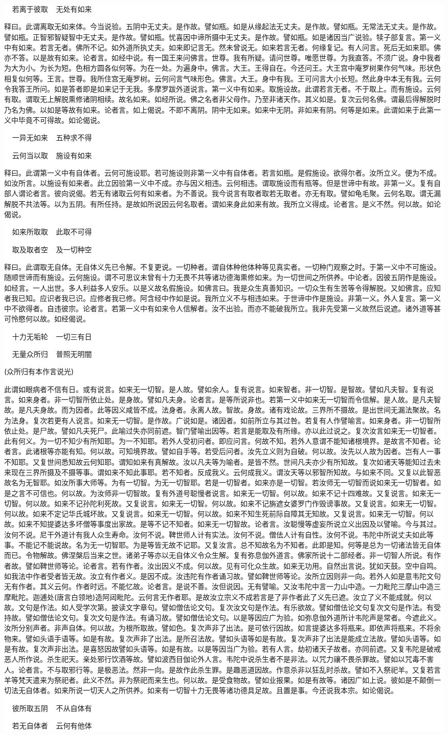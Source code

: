 &nbsp;&nbsp;&nbsp;&nbsp;若离于彼取&nbsp;&nbsp;&nbsp;&nbsp;无处有如来


释曰。此谓离取无如来体。今当说验。五阴中无丈夫。是作故。譬如瓶。如是从缘起法无丈夫。是作故。譬如瓶。无常法无丈夫。是作故。譬如瓶。正智邪智疑智中无丈夫。是作故。譬如瓶。忧喜因中谛所摄中无丈夫。是作故。譬如瓶。如是诸因当广说验。犊子部复言。第一义中有如来。若言无者。佛所不记。如外道所执丈夫。如来即记言无。然未曾说无。如来若言无者。何缘复记。有人问言。死后无如来耶。佛亦不答。以是故有如来。论者言。如经中说。有一国王来问佛言。世尊。我有所疑。请问世尊。唯愿世尊。为我直答。不须广说。身中我者为大为小。为长为短。色相方圆各似何等。为在一处。为遍身中。佛言。大王。王得自在。今还问王。大王宫中庵罗树果作何气味。形状色相复似何等。王言。世尊。我所住宫无庵罗树。云何问言气味形色。佛言。大王。身中有我。王可问言大小长短。然此身中本无有我。云何令我答王所问。如是答者即是如来记于无我。多摩罗跋外道说言。第一义中有如来。取施设故。此谓若言无者。不于取上。而有施设。云何有取。谓取无上解脱熏修诸阴相续。故名如来。如经所说。佛之名者非父母作。乃至非诸天作。其义如是。复次云何名佛。谓最后得解脱时乃名为佛。以如是等故有如来。论者言。如上偈说。不即不离阴。阴中无如来。如来中无阴。非如来有阴。何等是如来。此谓如来于此第一义中毕竟不可得故。如论偈说。

&nbsp;&nbsp;&nbsp;&nbsp;一异无如来&nbsp;&nbsp;&nbsp;&nbsp;五种求不得

&nbsp;&nbsp;&nbsp;&nbsp;云何当以取&nbsp;&nbsp;&nbsp;&nbsp;施设有如来


释曰。此谓第一义中有自体者。云何可施设耶。若可施设则非第一义中有自体者。若言如瓶。是假施设。欲得尔者。汝所立义。便为不成。如汝所言。以施设有如来者。此立因验第一义中不成。亦与因义相违。云何相违。谓取施设而有瓶等。但是世谛中有故。非第一义。复有自部人谓论者言。彼向说偈。若无有诸取云何有如来者。为不善说。我今说言有取者取若无取者。亦无有取。譬如龟毛聚。云何名取。谓无漏解脱不共法等。以为五阴。有所任持。是故如所说因云何名取者。谓如来身此如来有故。我所立义得成。论者言。是义不然。何以故。如论偈说。

&nbsp;&nbsp;&nbsp;&nbsp;如来所取取&nbsp;&nbsp;&nbsp;&nbsp;此取不可得

&nbsp;&nbsp;&nbsp;&nbsp;取及取者空&nbsp;&nbsp;&nbsp;&nbsp;及一切种空


释曰。此谓取无自体。无自体义先已令解。不复更说。一切种者。谓自体种他体种等见真实者。一切种门观察之时。于第一义中不可施设。随顺世谛而有施设。云何施设。谓不可思议未曾有十力无畏不共等诸功德海熏修如来。为一切世间之所供养。中论者。因彼五阴作是施设。如经言。一人出世。多人利益多人安乐。以是义故名假施设。如佛言曰。我是众生真善知识。一切众生有生苦等令得解脱。又如佛言。应知者我已知。应识者我已识。应修者我已修。阿含经中作如是说。我所立义不与相违如来。于世谛中作是施设。非第一义。外人复言。第一义中不欲得者。自违彼宗。论者言。若第一义中有如来令人信解者。汝不出验。而亦不能破我所立。我非先受第一义故然后说遮。诸外道等甚可怜愍何以故。如经偈说。

&nbsp;&nbsp;&nbsp;&nbsp;十力无垢轮&nbsp;&nbsp;&nbsp;&nbsp;一切三有日

&nbsp;&nbsp;&nbsp;&nbsp;无量众所归&nbsp;&nbsp;&nbsp;&nbsp;普照无明闇


(众所归有本作言说光)

此谓如眼病者不信有日。或有说言。如来无一切智。是人故。譬如余人。复有说言。如来智者。非一切智。是智故。譬如凡夫智。复有说言。如来身者。非一切智所依止处。是身故。譬如凡夫身。论者言。是等所说非也。若第一义中如来无一切智而令信解。是人故。是凡夫智故。是凡夫身故。而为因者。此等因义咸皆不成。法身者。永离人故。智故。身故。诸有戏论故。三界所不摄故。是出世间无漏法聚故。名为法身。复次若更有人说言。如来无一切智。是作故。广说如是。诸因者。如前所立与其过咎。若复有人作譬喻言。如来身者。非一切智所依止处。是尸故。譬如凡夫死尸。此喻过失亦同前遮。智门譬喻出因等。若言是能取及有所缘。亦以此过说之。复次汝言如来无一切智者。此有何义。为一切不知少有所知耶。为一不知耶。若外人受初问者。即应问言。何故不知。若外人意谓不能知诸根境界。是故言不知者。论者言。此诸根等亦能有知。何以故。可知境界故。譬如自手等。若受后问者。汝先立义则为自破。何以故。汝先以人故为因者。岂有人一事不知耶。又复世间悉知故云何知耶。谓知如来有真解故。汝以凡夫等为喻者。是皆不然。世间凡夫亦少有所知故。复次如诸天等能知过去未来现在三界所摄及不摄等事。谓如来不知此事耶。若不知者。反成我义。云何成我义。谓汝天等以邪智所知故。与如来不同。又复以此智恶故名为无智耶。如汝所事大师等。为有一切智。为无一切智耶。若是一切智者。如来亦是一切智。若汝师无一切智而说如来无一切智者。如是之言不可信也。何以故。为汝师非一切智故。复有外道号聪慢者说言。如来无一切智。何以故。如来不记十四难故。又复说言。如来无一切智。何以故。如来不记孙陀利死故。又复说言。如来无一切智。何以故。如来不记旃遮女婆罗门作毁谤事故。又复说言。如来无一切智。何以故。如来不定记华氏城坏故。又复说言。如来无一切智。何以故。如来不知生死前际自障其无知故。又复说言。如来无一切智。何以故。如来不知提婆达多坏僧等事度出家故。是等不记不知者。如来无一切智故。论者言。汝聪慢等虚妄所说立义出因及以譬喻。今与其过。汝何不说。尼干外道计有我人众生寿命。汝何不说。鞞世师人计有实法。汝何不说。僧佉人计有自性。汝何不说。韦陀中所说丈夫如此等事。不能记不能说故。名为无一切智耶。为是等皆无故不记耶。又复汝言。总不知故名为不知者。此即是知。何等是总为一切诸法皆无自体而已。令物解故。佛涅槃后当来之世。诸弟子等亦以无自体义令众生解。复有弥息伽外道言。佛家所说十二部经者。非一切智人所说。有作者故。譬如鞞世师等论。论者言。若有作者。汝出因义不成。何以故。见有可化众生故。如来无功用。自然出言说。犹如天鼓。空中自鸣。如我法中作者受者皆无故。汝立有作者义。是因不成。汝违陀有作者诵习故。譬如鞞世师等论。汝所立因则非一向。若外人如是意韦陀文句无有作者。其义云何。作者时远。不能忆故。论者言。是说不善。汝但说因。无有譬喻。又汝韦陀中言一力山中造。一力毗陀三摩山中造三摩毗陀。迦逋处(唐言白领地)造阿闼毗陀。云何言无作者耶。是故汝立宗义不成若言是了非作者此了义先已遮。汝立了义不能成就。何以故。文句是作法。如人受学次第。披读文字章句。譬如僧佉论文句。复次汝文句是作法。有乐欲故。譬如僧佉论文句复次文句是作法。有受持故。譬如僧佉论文句。复次文句是作法。有诵习故。譬如僧佉论文句。以是等因应广为验。如弥息伽外道所计韦陀声是常者。今遮此义。汝所分别声者。非声自体。何以故。为根所取故。譬如色。复次声非了出法。是可依行因故。如言提婆达多将瓶来。即依声将瓶来。不将余物来。譬如头语手语等。如是有故。复次声非了出法。是所召法故。譬如头语等如是有故。复次声非了出法是能成立法故。譬如头语等。如是有故。复次声非出法。是喜怒因故譬如头语等。如是有故。以是等因当广为验。若有人言。劫初诸天子故者。亦同前遮。又复韦陀是破戒恶人所作说。杀生祀天。亲处邪行饮酒等故。譬如波西目伽论外人言。韦陀中说杀生者不是非法。以咒力禳不畏杀罪故。譬如以咒毒不害人。论者言。不与取邪行等。是极恶法。然非一向。是故作此杀生罪。是趣恶道因故。作意杀非以狂乱时杀故。譬如不入祭祀羊。又复若言羊等梵天遣来为祭祀者。此义不然。非为祭祀而来生也。何以故。是受食物故。譬如业报果。如是有故等。诸因广如上说。彼如是不颠倒一切法无自体者。如来所说一切天人之所供养。如来有一切智十力无畏等诸功德具足故。且置是事。今还说我本宗。如论偈说。

&nbsp;&nbsp;&nbsp;&nbsp;彼所取五阴&nbsp;&nbsp;&nbsp;&nbsp;不从自体有

&nbsp;&nbsp;&nbsp;&nbsp;若无自体者&nbsp;&nbsp;&nbsp;&nbsp;云何有他体
